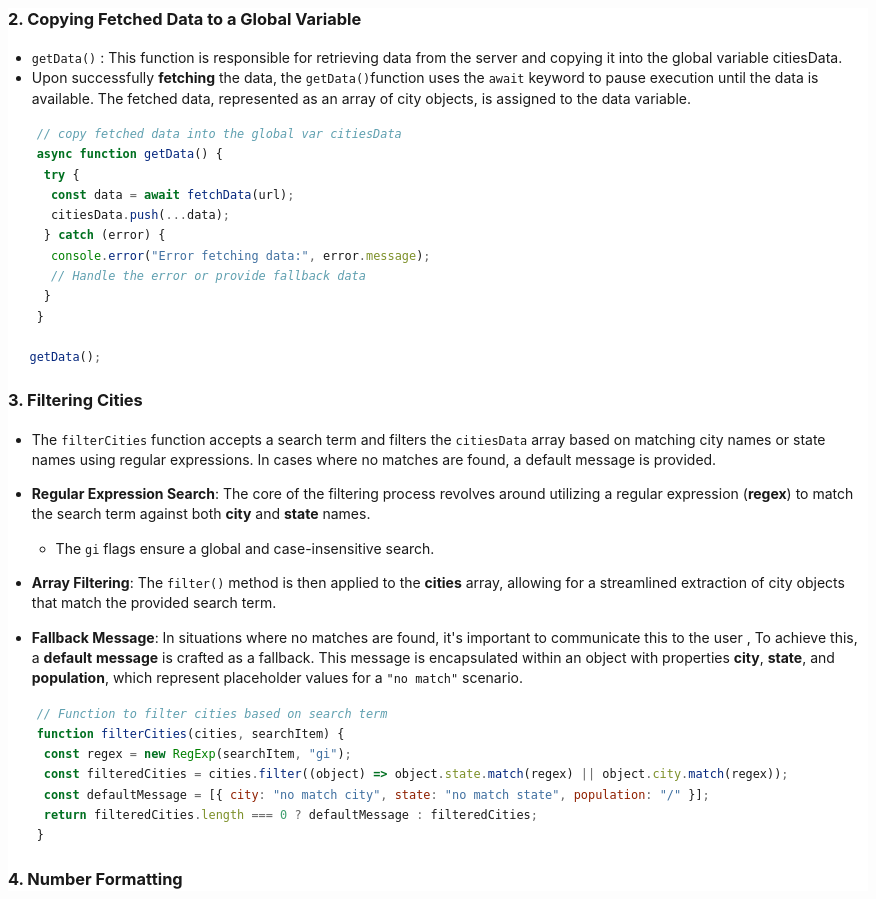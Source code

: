 ### 2. Copying Fetched Data to a Global Variable

- `getData()` : This function is responsible for retrieving data from the server and copying it into the global variable citiesData.
- Upon successfully **fetching** the data, the `getData()`function uses the `await` keyword to pause execution until the data is available. The fetched data, represented as an array of city objects, is assigned to the data variable.

```js
    // copy fetched data into the global var citiesData
    async function getData() {
     try {
      const data = await fetchData(url);
      citiesData.push(...data);
     } catch (error) {
      console.error("Error fetching data:", error.message);
      // Handle the error or provide fallback data
     }
    }

   getData();
```

### 3. Filtering Cities

- The `filterCities` function accepts a search term and filters the `citiesData` array based on matching city names or state names using regular expressions. In cases where no matches are found, a default message is provided.

- **Regular Expression Search**: The core of the filtering process revolves around utilizing a regular expression (**regex**) to match the search term against both **city** and **state** names.
  - The `gi` flags ensure a global and case-insensitive search.

- **Array Filtering**: The `filter()` method is then applied to the **cities** array, allowing for a streamlined extraction of city objects that match the provided search term.

- **Fallback Message**: In situations where no matches are found, it's important to communicate this to the user , To achieve this, a **default** **message** is crafted as a fallback. This message is encapsulated within an object with properties **city**, **state**, and **population**, which represent placeholder values for a `"no match"` scenario.

```js
    // Function to filter cities based on search term
    function filterCities(cities, searchItem) {
     const regex = new RegExp(searchItem, "gi");
     const filteredCities = cities.filter((object) => object.state.match(regex) || object.city.match(regex));
     const defaultMessage = [{ city: "no match city", state: "no match state", population: "/" }];
     return filteredCities.length === 0 ? defaultMessage : filteredCities;
    }
```

### 4. Number Formatting
